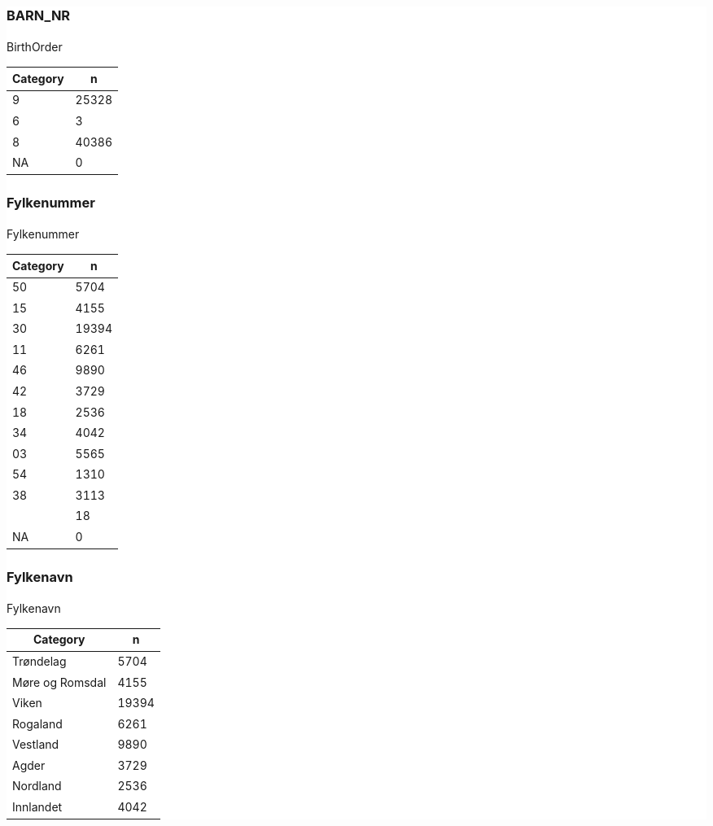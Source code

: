 
### BARN_NR
BirthOrder


| Category | n |
| -------- | - |
| 9 | 25328 |
| 6 | 3 |
| 8 | 40386 |
| NA | 0 |


### Fylkenummer
Fylkenummer


| Category | n |
| -------- | - |
| 50 | 5704 |
| 15 | 4155 |
| 30 | 19394 |
| 11 | 6261 |
| 46 | 9890 |
| 42 | 3729 |
| 18 | 2536 |
| 34 | 4042 |
| 03 | 5565 |
| 54 | 1310 |
| 38 | 3113 |
|  | 18 |
| NA | 0 |


### Fylkenavn
Fylkenavn


| Category | n |
| -------- | - |
| Trøndelag | 5704 |
| Møre og Romsdal | 4155 |
| Viken | 19394 |
| Rogaland | 6261 |
| Vestland | 9890 |
| Agder | 3729 |
| Nordland | 2536 |
| Innlandet | 4042 |